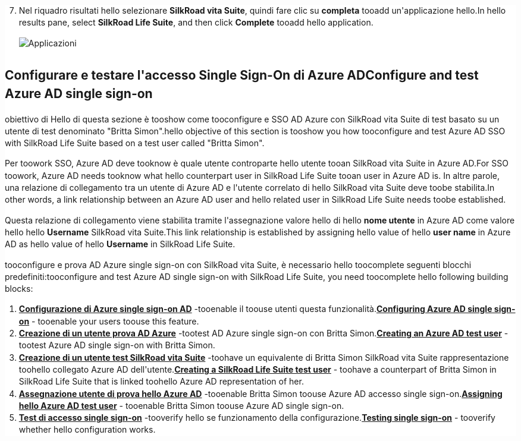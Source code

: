 7. <span data-ttu-id="3a7cf-136">Nel riquadro risultati hello selezionare **SilkRoad vita Suite**, quindi fare clic su **completa** tooadd un'applicazione hello.</span><span class="sxs-lookup"><span data-stu-id="3a7cf-136">In hello results pane, select **SilkRoad Life Suite**, and then click **Complete** tooadd hello application.</span></span>
   
    ![Applicazioni][50]

## <a name="configure-and-test-azure-ad-single-sign-on"></a><span data-ttu-id="3a7cf-138">Configurare e testare l'accesso Single Sign-On di Azure AD</span><span class="sxs-lookup"><span data-stu-id="3a7cf-138">Configure and test Azure AD single sign-on</span></span>
<span data-ttu-id="3a7cf-139">obiettivo di Hello di questa sezione è tooshow come tooconfigure e SSO AD Azure con SilkRoad vita Suite di test basato su un utente di test denominato "Britta Simon".</span><span class="sxs-lookup"><span data-stu-id="3a7cf-139">hello objective of this section is tooshow you how tooconfigure and test Azure AD SSO with SilkRoad Life Suite based on a test user called "Britta Simon".</span></span>

<span data-ttu-id="3a7cf-140">Per toowork SSO, Azure AD deve tooknow è quale utente controparte hello utente tooan SilkRoad vita Suite in Azure AD.</span><span class="sxs-lookup"><span data-stu-id="3a7cf-140">For SSO toowork, Azure AD needs tooknow what hello counterpart user in SilkRoad Life Suite tooan user in Azure AD is.</span></span> <span data-ttu-id="3a7cf-141">In altre parole, una relazione di collegamento tra un utente di Azure AD e l'utente correlato di hello SilkRoad vita Suite deve toobe stabilita.</span><span class="sxs-lookup"><span data-stu-id="3a7cf-141">In other words, a link relationship between an Azure AD user and hello related user in SilkRoad Life Suite needs toobe established.</span></span>

<span data-ttu-id="3a7cf-142">Questa relazione di collegamento viene stabilita tramite l'assegnazione valore hello di hello **nome utente** in Azure AD come valore hello hello **Username** SilkRoad vita Suite.</span><span class="sxs-lookup"><span data-stu-id="3a7cf-142">This link relationship is established by assigning hello value of hello **user name** in Azure AD as hello value of hello **Username** in SilkRoad Life Suite.</span></span>

<span data-ttu-id="3a7cf-143">tooconfigure e prova AD Azure single sign-on con SilkRoad vita Suite, è necessario hello toocomplete seguenti blocchi predefiniti:</span><span class="sxs-lookup"><span data-stu-id="3a7cf-143">tooconfigure and test Azure AD single sign-on with SilkRoad Life Suite, you need toocomplete hello following building blocks:</span></span>

1. <span data-ttu-id="3a7cf-144">**[Configurazione di Azure single sign-on AD](#configuring-azure-ad-single-single-sign-on)**  -tooenable il toouse utenti questa funzionalità.</span><span class="sxs-lookup"><span data-stu-id="3a7cf-144">**[Configuring Azure AD single sign-on](#configuring-azure-ad-single-single-sign-on)** - tooenable your users toouse this feature.</span></span>
2. <span data-ttu-id="3a7cf-145">**[Creazione di un utente prova AD Azure](#creating-an-azure-ad-test-user)**  -tootest AD Azure single sign-on con Britta Simon.</span><span class="sxs-lookup"><span data-stu-id="3a7cf-145">**[Creating an Azure AD test user](#creating-an-azure-ad-test-user)** - tootest Azure AD single sign-on with Britta Simon.</span></span>
3. <span data-ttu-id="3a7cf-146">**[Creazione di un utente test SilkRoad vita Suite](#creating-a-silkroad-life-suite-test-user)**  -toohave un equivalente di Britta Simon SilkRoad vita Suite rappresentazione toohello collegato Azure AD dell'utente.</span><span class="sxs-lookup"><span data-stu-id="3a7cf-146">**[Creating a SilkRoad Life Suite test user](#creating-a-silkroad-life-suite-test-user)** - toohave a counterpart of Britta Simon in SilkRoad Life Suite that is linked toohello Azure AD representation of her.</span></span>
4. <span data-ttu-id="3a7cf-147">**[Assegnazione utente di prova hello Azure AD](#assigning-the-azure-ad-test-user)**  -tooenable Britta Simon toouse Azure AD accesso single sign-on.</span><span class="sxs-lookup"><span data-stu-id="3a7cf-147">**[Assigning hello Azure AD test user](#assigning-the-azure-ad-test-user)** - tooenable Britta Simon toouse Azure AD single sign-on.</span></span>
5. <span data-ttu-id="3a7cf-148">**[Test di accesso single sign-on](#testing-single-sign-on)**  -tooverify hello se funzionamento della configurazione.</span><span class="sxs-lookup"><span data-stu-id="3a7cf-148">**[Testing single sign-on](#testing-single-sign-on)** - tooverify whether hello configuration works.</span></span>


[1]: ./media/active-directory-saas-silkroad-life-suite-tutorial/tutorial_general_01.png
[2]: ./media/active-directory-saas-silkroad-life-suite-tutorial/tutorial_general_02.png
[3]: ./media/active-directory-saas-silkroad-life-suite-tutorial/tutorial_general_03.png
[4]: ./media/active-directory-saas-silkroad-life-suite-tutorial/tutorial_general_04.png
[5]: ./media/active-directory-saas-silkroad-life-suite-tutorial/tutorial_silkroad_01.png
[50]: ./media/active-directory-saas-silkroad-life-suite-tutorial/tutorial_silkroad_02.png
[6]: ./media/active-directory-saas-silkroad-life-suite-tutorial/tutorial_general_05.png
[7]: ./media/active-directory-saas-silkroad-life-suite-tutorial/tutorial_silkroad_03.png
[8]: ./media/active-directory-saas-silkroad-life-suite-tutorial/tutorial_silkroad_04.png
[9]: ./media/active-directory-saas-silkroad-life-suite-tutorial/tutorial_silkroad_05.png
[10]: ./media/active-directory-saas-silkroad-life-suite-tutorial/tutorial_silkroad_06.png
[11]: ./media/active-directory-saas-silkroad-life-suite-tutorial/tutorial_silkroad_07.png
[12]: ./media/active-directory-saas-silkroad-life-suite-tutorial/tutorial_silkroad_08.png
[13]: ./media/active-directory-saas-silkroad-life-suite-tutorial/tutorial_silkroad_09.png
[14]: ./media/active-directory-saas-silkroad-life-suite-tutorial/tutorial_silkroad_10.png
[15]: ./media/active-directory-saas-silkroad-life-suite-tutorial/tutorial_silkroad_11.png
[16]: ./media/active-directory-saas-silkroad-life-suite-tutorial/tutorial_silkroad_12.png
[17]: ./media/active-directory-saas-silkroad-life-suite-tutorial/tutorial_silkroad_13.png
[18]: ./media/active-directory-saas-silkroad-life-suite-tutorial/tutorial_general_06.png
[19]: ./media/active-directory-saas-silkroad-life-suite-tutorial/tutorial_general_07.png
[20]: ./media/active-directory-saas-silkroad-life-suite-tutorial/tutorial_general_100.png
[21]: ./media/active-directory-saas-silkroad-life-suite-tutorial/tutorial_silkroad_15.png
[200]: ./media/active-directory-saas-silkroad-life-suite-tutorial/tutorial_general_200.png
[201]: ./media/active-directory-saas-silkroad-life-suite-tutorial/tutorial_general_201.png
[202]: ./media/active-directory-saas-silkroad-life-suite-tutorial/tutorial_silkroad_14.png
[203]: ./media/active-directory-saas-silkroad-life-suite-tutorial/tutorial_general_203.png
[204]: ./media/active-directory-saas-silkroad-life-suite-tutorial/tutorial_general_204.png
[205]: ./media/active-directory-saas-silkroad-life-suite-tutorial/tutorial_general_205.png